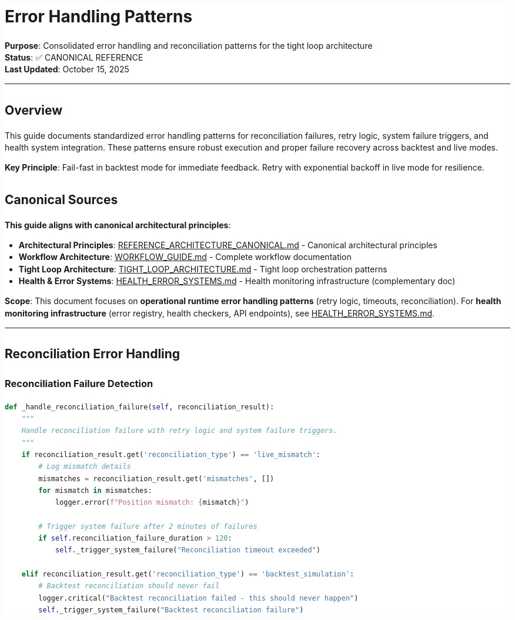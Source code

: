 # Error Handling Patterns

**Purpose**: Consolidated error handling and reconciliation patterns for the tight loop architecture  
**Status**: ✅ CANONICAL REFERENCE  
**Last Updated**: October 15, 2025

---

## Overview

This guide documents standardized error handling patterns for reconciliation failures, retry logic, system failure triggers, and health system integration. These patterns ensure robust execution and proper failure recovery across backtest and live modes.

**Key Principle**: Fail-fast in backtest mode for immediate feedback. Retry with exponential backoff in live mode for resilience.

## Canonical Sources

**This guide aligns with canonical architectural principles**:
- **Architectural Principles**: [REFERENCE_ARCHITECTURE_CANONICAL.md](REFERENCE_ARCHITECTURE_CANONICAL.md) - Canonical architectural principles
- **Workflow Architecture**: [WORKFLOW_GUIDE.md](WORKFLOW_GUIDE.md) - Complete workflow documentation
- **Tight Loop Architecture**: [TIGHT_LOOP_ARCHITECTURE.md](TIGHT_LOOP_ARCHITECTURE.md) - Tight loop orchestration patterns
- **Health & Error Systems**: [HEALTH_ERROR_SYSTEMS.md](HEALTH_ERROR_SYSTEMS.md) - Health monitoring infrastructure (complementary doc)

**Scope**: This document focuses on **operational runtime error handling patterns** (retry logic, timeouts, reconciliation). For **health monitoring infrastructure** (error registry, health checkers, API endpoints), see [HEALTH_ERROR_SYSTEMS.md](HEALTH_ERROR_SYSTEMS.md).

---

## Reconciliation Error Handling

### Reconciliation Failure Detection

```python
def _handle_reconciliation_failure(self, reconciliation_result):
    """
    Handle reconciliation failure with retry logic and system failure triggers.
    """
    if reconciliation_result.get('reconciliation_type') == 'live_mismatch':
        # Log mismatch details
        mismatches = reconciliation_result.get('mismatches', [])
        for mismatch in mismatches:
            logger.error(f"Position mismatch: {mismatch}")
        
        # Trigger system failure after 2 minutes of failures
        if self.reconciliation_failure_duration > 120:
            self._trigger_system_failure("Reconciliation timeout exceeded")
    
    elif reconciliation_result.get('reconciliation_type') == 'backtest_simulation':
        # Backtest reconciliation should never fail
        logger.critical("Backtest reconciliation failed - this should never happen")
        self._trigger_system_failure("Backtest reconciliation failure")
```
